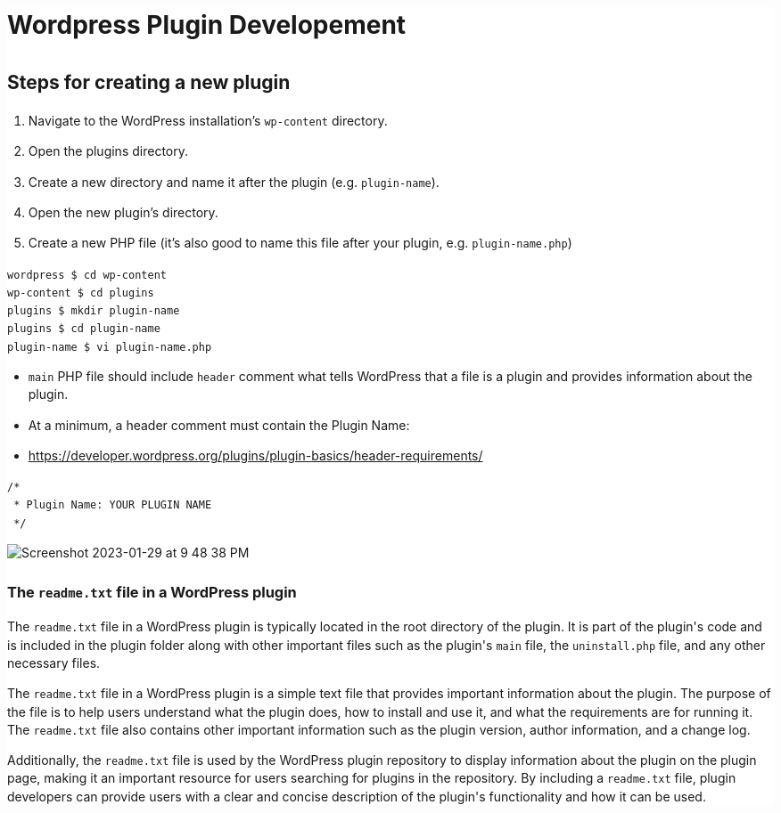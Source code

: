 

# Wordpress Plugin Developement

## Steps for creating a new plugin

1. Navigate to the WordPress installation’s `wp-content` directory.

2. Open the plugins directory.

3. Create a new directory and name it after the plugin (e.g. `plugin-name`).

4. Open the new plugin’s directory.

5. Create a new PHP file (it’s also good to name this file after your plugin, e.g. `plugin-name.php`)

```
wordpress $ cd wp-content
wp-content $ cd plugins
plugins $ mkdir plugin-name
plugins $ cd plugin-name
plugin-name $ vi plugin-name.php
```

- `main` PHP file should include `header` comment what tells WordPress that a file is a plugin and provides information about the plugin.

- At a minimum, a header comment must contain the Plugin Name:

- https://developer.wordpress.org/plugins/plugin-basics/header-requirements/

```
/*
 * Plugin Name: YOUR PLUGIN NAME
 */
```

<img width="1154" alt="Screenshot 2023-01-29 at 9 48 38 PM" src="https://user-images.githubusercontent.com/204423/215341318-8058986c-0d55-4b37-a494-5a79ad0e905f.png">


### The `readme.txt` file in a WordPress plugin

The `readme.txt` file in a WordPress plugin is typically located in the root directory of the plugin. It is part of the plugin's code and is included in the plugin folder along with other important files such as the plugin's `main` file, the `uninstall.php` file, and any other necessary files.

The `readme.txt` file in a WordPress plugin is a simple text file that provides important information about the plugin. The purpose of the file is to help users understand what the plugin does, how to install and use it, and what the requirements are for running it. The `readme.txt` file also contains other important information such as the plugin version, author information, and a change log.

Additionally, the `readme.txt` file is used by the WordPress plugin repository to display information about the plugin on the plugin page, making it an important resource for users searching for plugins in the repository. By including a `readme.txt` file, plugin developers can provide users with a clear and concise description of the plugin's functionality and how it can be used.

